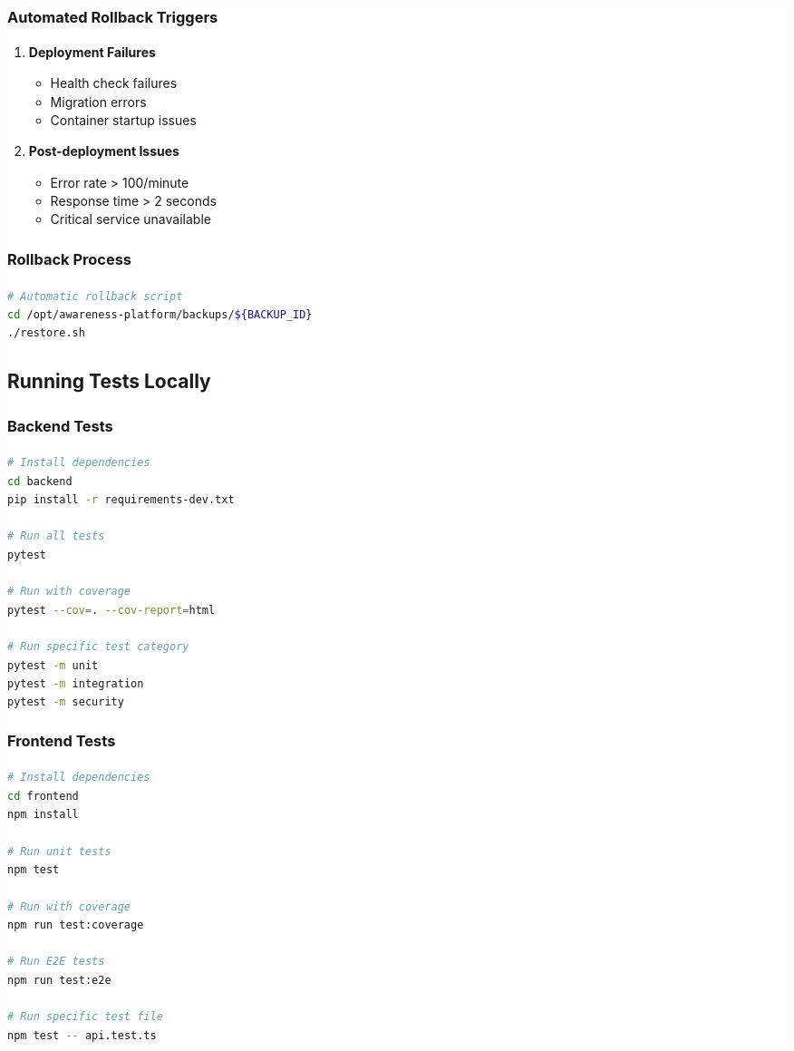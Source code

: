 ### Automated Rollback Triggers

1. **Deployment Failures**
   - Health check failures
   - Migration errors
   - Container startup issues

2. **Post-deployment Issues**
   - Error rate > 100/minute
   - Response time > 2 seconds
   - Critical service unavailable

### Rollback Process

```bash
# Automatic rollback script
cd /opt/awareness-platform/backups/${BACKUP_ID}
./restore.sh
```

## Running Tests Locally

### Backend Tests

```bash
# Install dependencies
cd backend
pip install -r requirements-dev.txt

# Run all tests
pytest

# Run with coverage
pytest --cov=. --cov-report=html

# Run specific test category
pytest -m unit
pytest -m integration
pytest -m security
```

### Frontend Tests

```bash
# Install dependencies
cd frontend
npm install

# Run unit tests
npm test

# Run with coverage
npm run test:coverage

# Run E2E tests
npm run test:e2e

# Run specific test file
npm test -- api.test.ts
```

